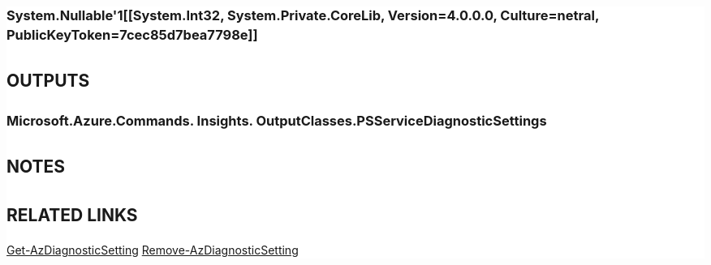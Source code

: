 ### System.Nullable'1[[System.Int32, System.Private.CoreLib, Version=4.0.0.0, Culture=netral, PublicKeyToken=7cec85d7bea7798e]]

## OUTPUTS

### Microsoft.Azure.Commands. Insights. OutputClasses.PSServiceDiagnosticSettings

## NOTES

## RELATED LINKS

[Get-AzDiagnosticSetting](./Get-AzDiagnosticSetting.md)
 [Remove-AzDiagnosticSetting](./Remove-AzDiagnosticSetting.md)
